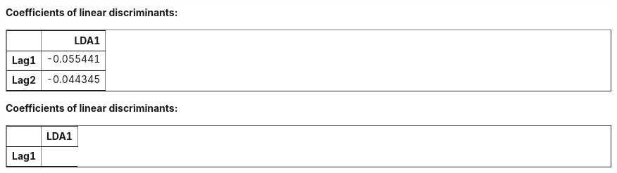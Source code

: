 

**Coefficients of linear discriminants:**



<div>
<style scoped>
    .dataframe tbody tr th:only-of-type {
        vertical-align: middle;
    }

    .dataframe tbody tr th {
        vertical-align: top;
    }

    .dataframe thead th {
        text-align: right;
    }
</style>
<table border="1" class="dataframe">
  <thead>
    <tr style="text-align: right;">
      <th></th>
      <th>LDA1</th>
    </tr>
  </thead>
  <tbody>
    <tr>
      <th>Lag1</th>
      <td>-0.055441</td>
    </tr>
    <tr>
      <th>Lag2</th>
      <td>-0.044345</td>
    </tr>
  </tbody>
</table>
</div>



**Coefficients of linear discriminants:**



<div>
<style scoped>
    .dataframe tbody tr th:only-of-type {
        vertical-align: middle;
    }

    .dataframe tbody tr th {
        vertical-align: top;
    }

    .dataframe thead th {
        text-align: right;
    }
</style>
<table border="1" class="dataframe">
  <thead>
    <tr style="text-align: right;">
      <th></th>
      <th>LDA1</th>
    </tr>
  </thead>
  <tbody>
    <tr>
      <th>Lag1</th>